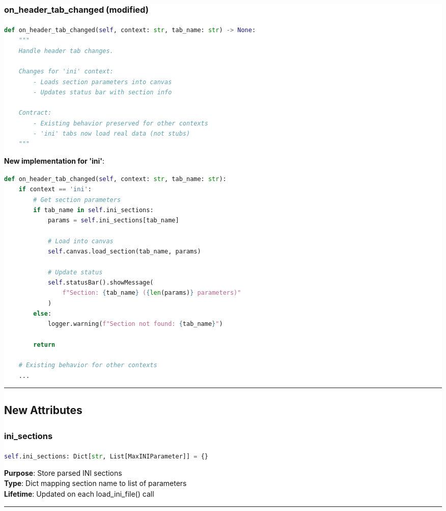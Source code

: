 
### on_header_tab_changed (modified)

```python
def on_header_tab_changed(self, context: str, tab_name: str) -> None:
    """
    Handle header tab changes.
    
    Changes for 'ini' context:
        - Loads section parameters into canvas
        - Updates status bar with section info
        
    Contract:
        - Existing behavior preserved for other contexts
        - 'ini' tabs now load real data (not stubs)
    """
```

**New implementation for 'ini'**:
```python
def on_header_tab_changed(self, context: str, tab_name: str):
    if context == 'ini':
        # Get section parameters
        if tab_name in self.ini_sections:
            params = self.ini_sections[tab_name]
            
            # Load into canvas
            self.canvas.load_section(tab_name, params)
            
            # Update status
            self.statusBar().showMessage(
                f"Section: {tab_name} ({len(params)} parameters)"
            )
        else:
            logger.warning(f"Section not found: {tab_name}")
        
        return
    
    # Existing behavior for other contexts
    ...
```

---

## New Attributes

### ini_sections

```python
self.ini_sections: Dict[str, List[MaxINIParameter]] = {}
```

**Purpose**: Store parsed INI sections  
**Type**: Dict mapping section name to list of parameters  
**Lifetime**: Updated on each load_ini_file() call

---